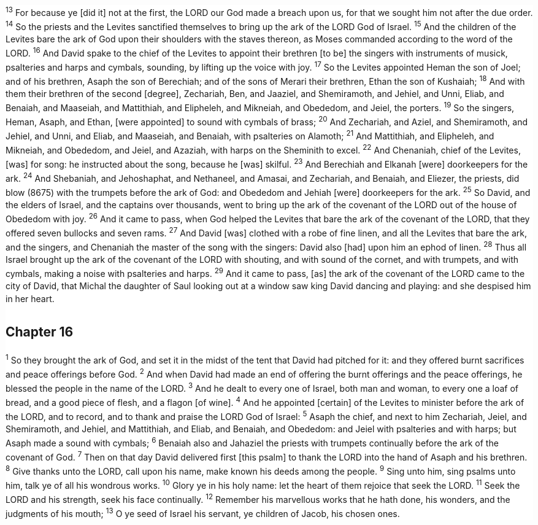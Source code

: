 <sup>13</sup> For because ye [did it] not at the first, the LORD our God made a breach upon us, for that we sought him not after the due order.
<sup>14</sup> So the priests and the Levites sanctified themselves to bring up the ark of the LORD God of Israel.
<sup>15</sup> And the children of the Levites bare the ark of God upon their shoulders with the staves thereon, as Moses commanded according to the word of the LORD.
<sup>16</sup> And David spake to the chief of the Levites to appoint their brethren [to be] the singers with instruments of musick, psalteries and harps and cymbals, sounding, by lifting up the voice with joy.
<sup>17</sup> So the Levites appointed Heman the son of Joel; and of his brethren, Asaph the son of Berechiah; and of the sons of Merari their brethren, Ethan the son of Kushaiah;
<sup>18</sup> And with them their brethren of the second [degree], Zechariah, Ben, and Jaaziel, and Shemiramoth, and Jehiel, and Unni, Eliab, and Benaiah, and Maaseiah, and Mattithiah, and Elipheleh, and Mikneiah, and Obededom, and Jeiel, the porters.
<sup>19</sup> So the singers, Heman, Asaph, and Ethan, [were appointed] to sound with cymbals of brass;
<sup>20</sup> And Zechariah, and Aziel, and Shemiramoth, and Jehiel, and Unni, and Eliab, and Maaseiah, and Benaiah, with psalteries on Alamoth;
<sup>21</sup> And Mattithiah, and Elipheleh, and Mikneiah, and Obededom, and Jeiel, and Azaziah, with harps on the Sheminith to excel.
<sup>22</sup> And Chenaniah, chief of the Levites, [was] for song: he instructed about the song, because he [was] skilful.
<sup>23</sup> And Berechiah and Elkanah [were] doorkeepers for the ark.
<sup>24</sup> And Shebaniah, and Jehoshaphat, and Nethaneel, and Amasai, and Zechariah, and Benaiah, and Eliezer, the priests, did blow (8675) with the trumpets before the ark of God: and Obededom and Jehiah [were] doorkeepers for the ark.
<sup>25</sup> So David, and the elders of Israel, and the captains over thousands, went to bring up the ark of the covenant of the LORD out of the house of Obededom with joy.
<sup>26</sup> And it came to pass, when God helped the Levites that bare the ark of the covenant of the LORD, that they offered seven bullocks and seven rams.
<sup>27</sup> And David [was] clothed with a robe of fine linen, and all the Levites that bare the ark, and the singers, and Chenaniah the master of the song with the singers: David also [had] upon him an ephod of linen.
<sup>28</sup> Thus all Israel brought up the ark of the covenant of the LORD with shouting, and with sound of the cornet, and with trumpets, and with cymbals, making a noise with psalteries and harps.
<sup>29</sup> And it came to pass, [as] the ark of the covenant of the LORD came to the city of David, that Michal the daughter of Saul looking out at a window saw king David dancing and playing: and she despised him in her heart.
## Chapter 16

<sup>1</sup> So they brought the ark of God, and set it in the midst of the tent that David had pitched for it: and they offered burnt sacrifices and peace offerings before God.
<sup>2</sup> And when David had made an end of offering the burnt offerings and the peace offerings, he blessed the people in the name of the LORD.
<sup>3</sup> And he dealt to every one of Israel, both man and woman, to every one a loaf of bread, and a good piece of flesh, and a flagon [of wine].
<sup>4</sup> And he appointed [certain] of the Levites to minister before the ark of the LORD, and to record, and to thank and praise the LORD God of Israel:
<sup>5</sup> Asaph the chief, and next to him Zechariah, Jeiel, and Shemiramoth, and Jehiel, and Mattithiah, and Eliab, and Benaiah, and Obededom: and Jeiel with psalteries and with harps; but Asaph made a sound with cymbals;
<sup>6</sup> Benaiah also and Jahaziel the priests with trumpets continually before the ark of the covenant of God.
<sup>7</sup> Then on that day David delivered first [this psalm] to thank the LORD into the hand of Asaph and his brethren.
<sup>8</sup> Give thanks unto the LORD, call upon his name, make known his deeds among the people.
<sup>9</sup> Sing unto him, sing psalms unto him, talk ye of all his wondrous works.
<sup>10</sup> Glory ye in his holy name: let the heart of them rejoice that seek the LORD.
<sup>11</sup> Seek the LORD and his strength, seek his face continually.
<sup>12</sup> Remember his marvellous works that he hath done, his wonders, and the judgments of his mouth;
<sup>13</sup> O ye seed of Israel his servant, ye children of Jacob, his chosen ones.